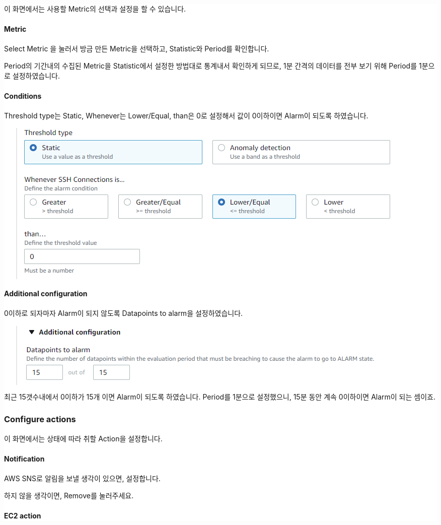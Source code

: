 이 화면에서는 사용할 Metric의 선택과 설정을 할 수 있습니다.

#### Metric

Select Metric 을 눌러서 방금 만든 Metric을 선택하고, Statistic와 Period를 확인합니다.

Period의 기간내의 수집된 Metric을 Statistic에서 설정한 방법대로 통계내서 확인하게 되므로, 1분 간격의 데이터를 전부 보기 위해 Period를 1분으로 설정하였습니다.

#### Conditions

Threshold type는 Static, Whenever는 Lower/Equal, than은 0로 설정해서 값이 0이하이면 Alarm이 되도록 하였습니다.

> ![Threshold](\assets\images\2019-12-01-stop-ec2-when-no-ssh-connection-for-a-while\threshold.png)

#### Additional configuration

0이하로 되자마자 Alarm이 되지 않도록 Datapoints to alarm을 설정하였습니다.

> ![Datapoints to alarm](\assets\images\2019-12-01-stop-ec2-when-no-ssh-connection-for-a-while\datapoints-to-alarm.png)

최근 15갯수내에서 0이하가 15개 이면 Alarm이 되도록 하였습니다. Period를 1분으로 설정했으니, 15분 동안 계속 0이하이면 Alarm이 되는 셈이죠.

### Configure actions

이 화면에서는 상태에 따라 취할 Action을 설정합니다.

#### Notification

AWS SNS로 알림을 보낼 생각이 있으면, 설정합니다.

하지 않을 생각이면, Remove를 눌러주세요.

#### EC2 action
